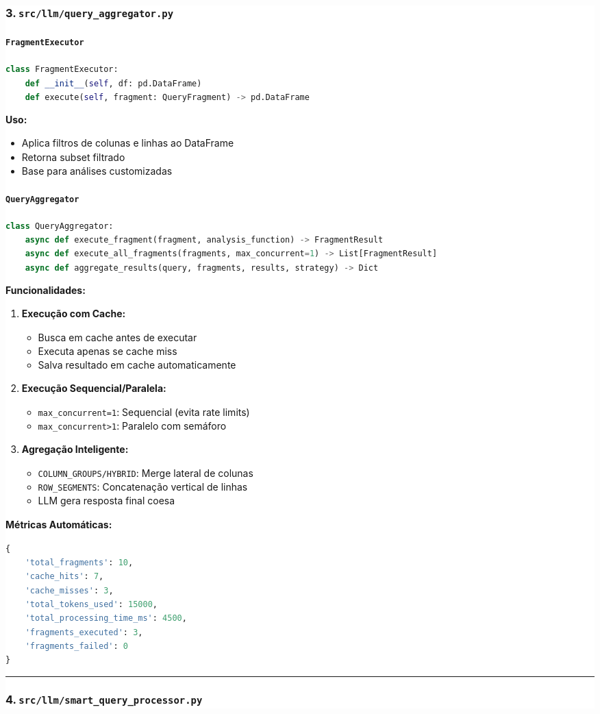 
### 3. `src/llm/query_aggregator.py`

#### `FragmentExecutor`
```python
class FragmentExecutor:
    def __init__(self, df: pd.DataFrame)
    def execute(self, fragment: QueryFragment) -> pd.DataFrame
```

**Uso:**
- Aplica filtros de colunas e linhas ao DataFrame
- Retorna subset filtrado
- Base para análises customizadas

#### `QueryAggregator`
```python
class QueryAggregator:
    async def execute_fragment(fragment, analysis_function) -> FragmentResult
    async def execute_all_fragments(fragments, max_concurrent=1) -> List[FragmentResult]
    async def aggregate_results(query, fragments, results, strategy) -> Dict
```

**Funcionalidades:**

1. **Execução com Cache:**
   - Busca em cache antes de executar
   - Executa apenas se cache miss
   - Salva resultado em cache automaticamente

2. **Execução Sequencial/Paralela:**
   - `max_concurrent=1`: Sequencial (evita rate limits)
   - `max_concurrent>1`: Paralelo com semáforo

3. **Agregação Inteligente:**
   - `COLUMN_GROUPS/HYBRID`: Merge lateral de colunas
   - `ROW_SEGMENTS`: Concatenação vertical de linhas
   - LLM gera resposta final coesa

**Métricas Automáticas:**
```python
{
    'total_fragments': 10,
    'cache_hits': 7,
    'cache_misses': 3,
    'total_tokens_used': 15000,
    'total_processing_time_ms': 4500,
    'fragments_executed': 3,
    'fragments_failed': 0
}
```

---

### 4. `src/llm/smart_query_processor.py`
